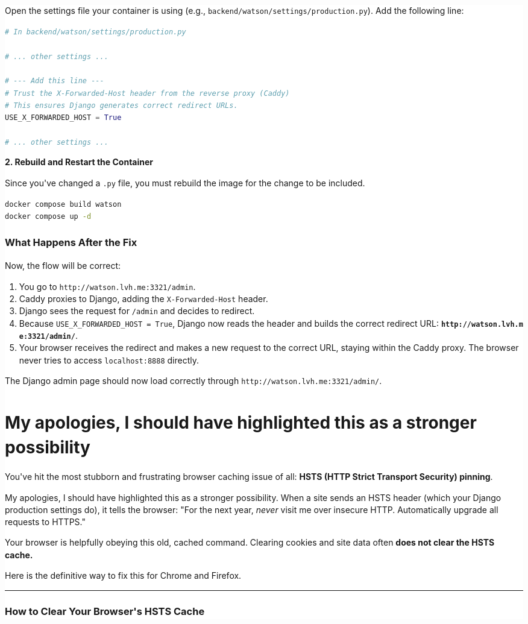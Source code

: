 Open the settings file your container is using (e.g., `backend/watson/settings/production.py`). Add the following line:

```python
# In backend/watson/settings/production.py

# ... other settings ...

# --- Add this line ---
# Trust the X-Forwarded-Host header from the reverse proxy (Caddy)
# This ensures Django generates correct redirect URLs.
USE_X_FORWARDED_HOST = True

# ... other settings ...
```

**2. Rebuild and Restart the Container**

Since you've changed a `.py` file, you must rebuild the image for the change to be included.

```bash
docker compose build watson
docker compose up -d
```

### What Happens After the Fix

Now, the flow will be correct:
1.  You go to `http://watson.lvh.me:3321/admin`.
2.  Caddy proxies to Django, adding the `X-Forwarded-Host` header.
3.  Django sees the request for `/admin` and decides to redirect.
4.  Because `USE_X_FORWARDED_HOST = True`, Django now reads the header and builds the correct redirect URL: **`http://watson.lvh.me:3321/admin/`**.
5.  Your browser receives the redirect and makes a new request to the correct URL, staying within the Caddy proxy. The browser never tries to access `localhost:8888` directly.

The Django admin page should now load correctly through `http://watson.lvh.me:3321/admin/`.

# My apologies, I should have highlighted this as a stronger possibility

You've hit the most stubborn and frustrating browser caching issue of all: **HSTS (HTTP Strict Transport Security) pinning**.

My apologies, I should have highlighted this as a stronger possibility. When a site sends an HSTS header (which your Django production settings do), it tells the browser: "For the next year, *never* visit me over insecure HTTP. Automatically upgrade all requests to HTTPS."

Your browser is helpfully obeying this old, cached command. Clearing cookies and site data often **does not clear the HSTS cache.**

Here is the definitive way to fix this for Chrome and Firefox.

---

### How to Clear Your Browser's HSTS Cache
